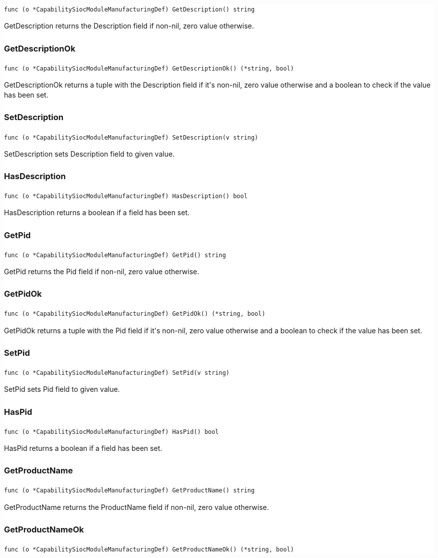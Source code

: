 `func (o *CapabilitySiocModuleManufacturingDef) GetDescription() string`

GetDescription returns the Description field if non-nil, zero value otherwise.

### GetDescriptionOk

`func (o *CapabilitySiocModuleManufacturingDef) GetDescriptionOk() (*string, bool)`

GetDescriptionOk returns a tuple with the Description field if it's non-nil, zero value otherwise
and a boolean to check if the value has been set.

### SetDescription

`func (o *CapabilitySiocModuleManufacturingDef) SetDescription(v string)`

SetDescription sets Description field to given value.

### HasDescription

`func (o *CapabilitySiocModuleManufacturingDef) HasDescription() bool`

HasDescription returns a boolean if a field has been set.

### GetPid

`func (o *CapabilitySiocModuleManufacturingDef) GetPid() string`

GetPid returns the Pid field if non-nil, zero value otherwise.

### GetPidOk

`func (o *CapabilitySiocModuleManufacturingDef) GetPidOk() (*string, bool)`

GetPidOk returns a tuple with the Pid field if it's non-nil, zero value otherwise
and a boolean to check if the value has been set.

### SetPid

`func (o *CapabilitySiocModuleManufacturingDef) SetPid(v string)`

SetPid sets Pid field to given value.

### HasPid

`func (o *CapabilitySiocModuleManufacturingDef) HasPid() bool`

HasPid returns a boolean if a field has been set.

### GetProductName

`func (o *CapabilitySiocModuleManufacturingDef) GetProductName() string`

GetProductName returns the ProductName field if non-nil, zero value otherwise.

### GetProductNameOk

`func (o *CapabilitySiocModuleManufacturingDef) GetProductNameOk() (*string, bool)`
